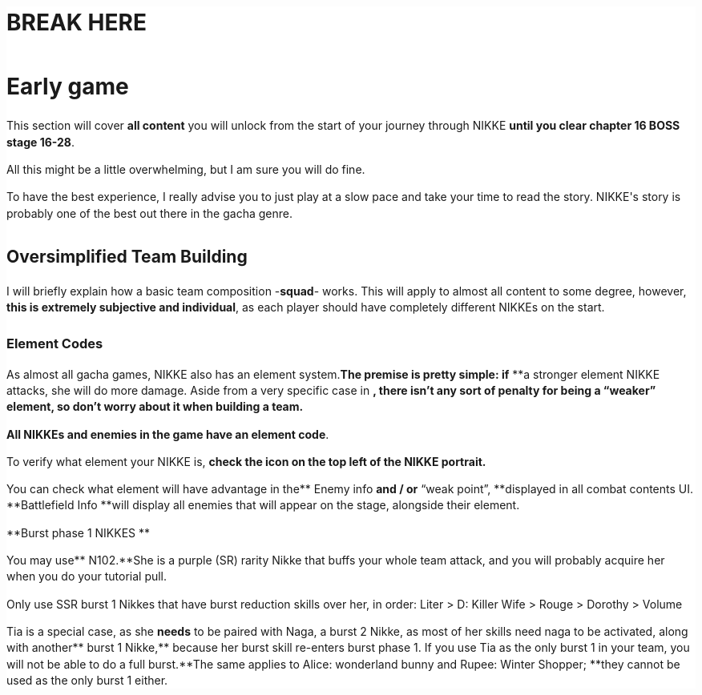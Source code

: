 # BREAK HERE
# Early game 


This section will cover **all content** you will unlock from the start of your journey through NIKKE **until you clear chapter 16 BOSS stage 16-28**. 

All this might be a little overwhelming, but I am sure you will do fine.

To have the best experience, I really advise you to just play at a slow pace and take your time to read the story. NIKKE's story is probably one of the best out there in the gacha genre.

## Oversimplified Team Building


I will briefly explain how a basic team composition -**squad**- works. This will apply to almost all content to some degree, however, **this is extremely subjective and individual**, as each player should have completely different NIKKEs on the start.

### Element Codes


As almost all gacha games, NIKKE also has an element system.**The premise is pretty simple: if** **a stronger element NIKKE attacks, she will do more damage. Aside from a very specific case in **, there isn’t any sort of penalty for being a “weaker” element, so don’t worry about it when building a team.**



**All NIKKEs and enemies in the game have an element code**. 

To verify what element your NIKKE is, **check the icon on the top left of the NIKKE portrait.**



You can check what element will have advantage in the** Enemy info **and / or** “weak point”, **displayed in all combat contents UI.
**Battlefield Info **will display all enemies that will appear on the stage, alongside their element.







**Burst phase 1 NIKKES **


You may use** N102.**She is a purple (SR) rarity Nikke that buffs your whole team attack, and you will probably acquire her when you do your tutorial pull. 



Only use SSR burst 1 Nikkes that have burst reduction skills over her, in order: 
Liter > D: Killer Wife > Rouge > Dorothy > Volume

 

Tia is a special case, as she **needs** to be paired with Naga, a burst 2 Nikke, as most of her skills need naga to be activated, along with another** burst 1 Nikke,** because her burst skill re-enters burst phase 1. If you use Tia as the only burst 1 in your team, you will not be able to do a full burst.**The same applies to Alice: wonderland bunny and Rupee: Winter Shopper; **they cannot be used as the only burst 1 either.
